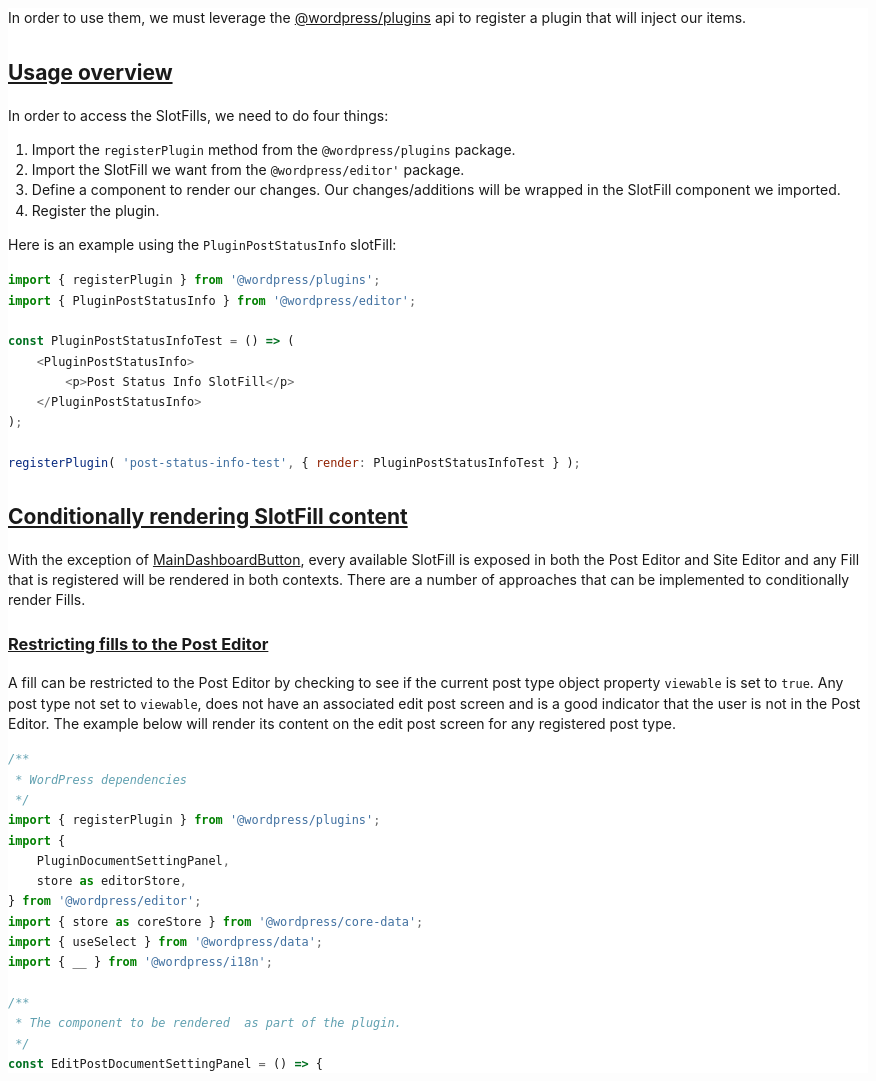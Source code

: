 In order to use them, we must leverage the [@wordpress/plugins](https://developer.wordpress.org/block-editor/reference-guide/packages/packages-plugins/) api to register a plugin that will inject our items.

## [Usage overview](https://developer.wordpress.org/block-editor/reference-guides/slotfills/\#usage-overview)

In order to access the SlotFills, we need to do four things:

1. Import the `registerPlugin` method from the `@wordpress/plugins` package.
2. Import the SlotFill we want from the `@wordpress/editor'` package.
3. Define a component to render our changes. Our changes/additions will be wrapped in the SlotFill component we imported.
4. Register the plugin.

Here is an example using the `PluginPostStatusInfo` slotFill:

```js
import { registerPlugin } from '@wordpress/plugins';
import { PluginPostStatusInfo } from '@wordpress/editor';

const PluginPostStatusInfoTest = () => (
    <PluginPostStatusInfo>
        <p>Post Status Info SlotFill</p>
    </PluginPostStatusInfo>
);

registerPlugin( 'post-status-info-test', { render: PluginPostStatusInfoTest } );

```

## [Conditionally rendering SlotFill content](https://developer.wordpress.org/block-editor/reference-guides/slotfills/\#conditionally-rendering-slotfill-content)

With the exception of [MainDashboardButton](https://developer.wordpress.org/block-editor/reference-guides/slotfills/main-dashboard-button/), every available SlotFill is exposed in both the Post Editor and Site Editor and any Fill that is registered will be rendered in both contexts. There are a number of approaches that can be implemented to conditionally render Fills.

### [Restricting fills to the Post Editor](https://developer.wordpress.org/block-editor/reference-guides/slotfills/\#restricting-fills-to-the-post-editor)

A fill can be restricted to the Post Editor by checking to see if the current post type object property `viewable` is set to `true`. Any post type not set to `viewable`, does not have an associated edit post screen and is a good indicator that the user is not in the Post Editor. The example below will render its content on the edit post screen for any registered post type.

```js
/**
 * WordPress dependencies
 */
import { registerPlugin } from '@wordpress/plugins';
import {
    PluginDocumentSettingPanel,
    store as editorStore,
} from '@wordpress/editor';
import { store as coreStore } from '@wordpress/core-data';
import { useSelect } from '@wordpress/data';
import { __ } from '@wordpress/i18n';

/**
 * The component to be rendered  as part of the plugin.
 */
const EditPostDocumentSettingPanel = () => {
```